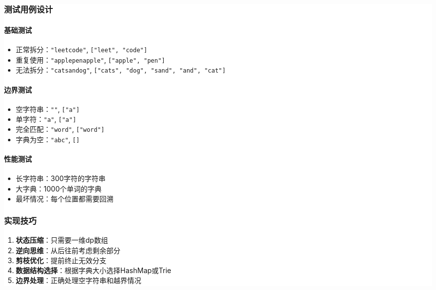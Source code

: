 ### 测试用例设计

#### 基础测试
- 正常拆分：`"leetcode"`, `["leet", "code"]`
- 重复使用：`"applepenapple"`, `["apple", "pen"]`
- 无法拆分：`"catsandog"`, `["cats", "dog", "sand", "and", "cat"]`

#### 边界测试
- 空字符串：`""`, `["a"]`
- 单字符：`"a"`, `["a"]`
- 完全匹配：`"word"`, `["word"]`
- 字典为空：`"abc"`, `[]`

#### 性能测试
- 长字符串：300字符的字符串
- 大字典：1000个单词的字典
- 最坏情况：每个位置都需要回溯

### 实现技巧

1. **状态压缩**：只需要一维dp数组
2. **逆向思维**：从后往前考虑剩余部分
3. **剪枝优化**：提前终止无效分支
4. **数据结构选择**：根据字典大小选择HashMap或Trie
5. **边界处理**：正确处理空字符串和越界情况

